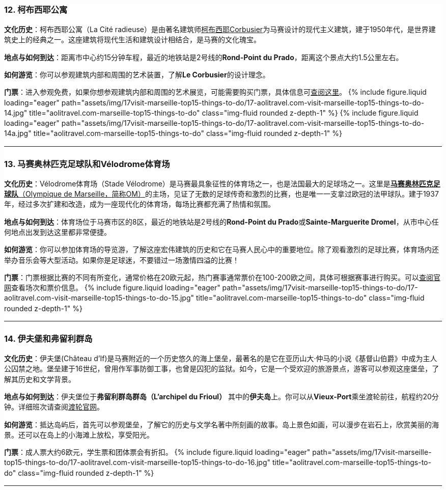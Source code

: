 
### 12. **柯布西耶公寓**

**文化历史**：柯布西耶公寓（La Cité radieuse）是由著名建筑师[柯布西耶Corbusier](https://www.france.fr/zh-Hans/article/107123/)为马赛设计的现代主义建筑，建于1950年代，是世界建筑史上的经典之一。这座建筑将现代生活和建筑设计相结合，是马赛的文化瑰宝。

**地点与如何到达**：距离市中心约15分钟车程，最近的地铁站是2号线的**Rond-Point du Prado**，距离这个景点大约1.5公里左右。

**如何游览**：你可以参观建筑内部和周围的艺术装置，了解**Le Corbusier**的设计理念。

**门票**：进入参观免费，如果你想参观建筑内部和周围的艺术展览，可能需要购买门票，具体信息可[查阅这里](https://www.marseille-tourisme.com/decouvrez-marseille/culture-et-patrimoine/sites-et-monuments/cite-radieuse-le-corbusier/)。
{% include figure.liquid loading="eager" path="assets/img/17visit-marseille-top15-things-to-do/17-aolitravel.com-visit-marseille-top15-things-to-do-14.jpg" title="aolitravel.com-marseille-top15-things-to-do" class="img-fluid rounded z-depth-1" %}
{% include figure.liquid loading="eager" path="assets/img/17visit-marseille-top15-things-to-do/17-aolitravel.com-visit-marseille-top15-things-to-do-14a.jpg" title="aolitravel.com-marseille-top15-things-to-do" class="img-fluid rounded z-depth-1" %}

---

### 13. **马赛奥林匹克足球队和Vélodrome体育场**

**文化历史**：Vélodrome体育场（Stade Vélodrome）是马赛最具象征性的体育场之一，也是法国最大的足球场之一。这里是[**马赛奥林匹克足球队**（Olympique de Marseille，简称OM）](https://www.om.fr/fr)的主场，见证了无数的足球传奇和激烈的比赛，也是唯一一支拿过欧冠的法甲球队。建于1937年，经过多次扩建和改造，成为一座现代化的体育场，每场比赛都充满了热情和氛围。

**地点与如何到达**：体育场位于马赛市区的8区，最近的地铁站是2号线的**Rond-Point du Prado**或**Sainte-Marguerite Dromel**，从市中心任何地点出发到达这里都非常便捷。

**如何游览**：你可以参加体育场的导览游，了解这座宏伟建筑的历史和它在马赛人民心中的重要地位。除了观看激烈的足球比赛，体育场内还举办音乐会等大型活动。如果你是足球迷，不要错过一场激情四溢的比赛！

**门票**：门票根据比赛的不同有所变化，通常价格在20欧元起，热门赛事通常票价在100-200欧之间，具体可根据赛事进行购买。可以[查阅官网](https://billetterie.om.fr/fr/)查看场次和票价信息。
{% include figure.liquid loading="eager" path="assets/img/17visit-marseille-top15-things-to-do/17-aolitravel.com-visit-marseille-top15-things-to-do-15.jpg" title="aolitravel.com-marseille-top15-things-to-do" class="img-fluid rounded z-depth-1" %}

---

### 14. **伊夫堡和弗留利群岛**

**文化历史**：伊夫堡(Château d’If)是马赛附近的一个历史悠久的海上堡垒，最著名的是它在亚历山大·仲马的小说《基督山伯爵》中成为主人公囚禁之地。堡垒建于16世纪，曾用作军事防御工事，也曾是囚犯的监狱。如今，它是一个受欢迎的旅游景点，游客可以参观这座堡垒，了解其历史和文学背景。

**地点与如何到达**：伊夫堡位于**弗留利群岛群岛（L’archipel du Frioul）** 其中的**伊夫岛**上。你可以从**Vieux-Port**乘坐渡轮前往，航程约20分钟。详细班次请查阅[渡轮官网](https://www.lebateau-frioul-if.fr/en/home-page/)。

**如何游览**：抵达岛屿后，首先可以参观堡垒，了解它的历史与文学名著中所刻画的故事。岛上景色如画，可以漫步在岩石上，欣赏美丽的海景。还可以在岛上的小海滩上放松，享受阳光。

**门票**：成人票大约6欧元，学生票和团体票会有折扣。
{% include figure.liquid loading="eager" path="assets/img/17visit-marseille-top15-things-to-do/17-aolitravel.com-visit-marseille-top15-things-to-do-16.jpg" title="aolitravel.com-marseille-top15-things-to-do" class="img-fluid rounded z-depth-1" %}

---

